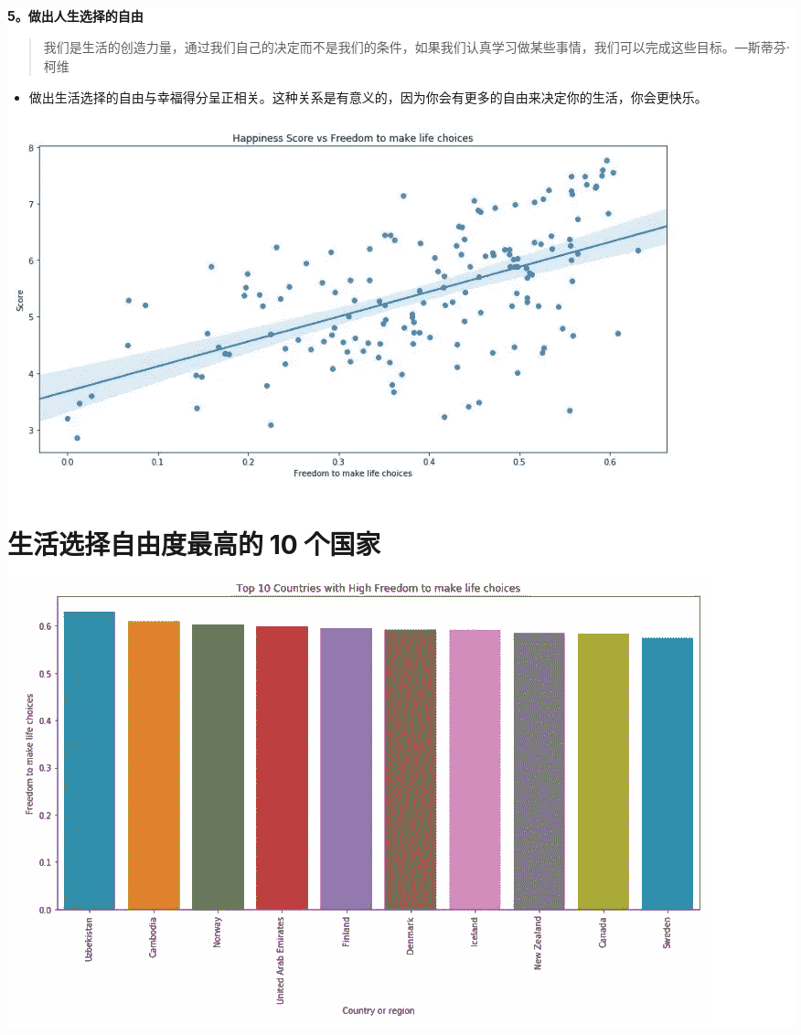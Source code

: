 **5。做出人生选择的自由**

> 我们是生活的创造力量，通过我们自己的决定而不是我们的条件，如果我们认真学习做某些事情，我们可以完成这些目标。—斯蒂芬·柯维

*   做出生活选择的自由与幸福得分呈正相关。这种关系是有意义的，因为你会有更多的自由来决定你的生活，你会更快乐。

![](img/b4efdad1d51faba19df25069ab6355dc.png)

# 生活选择自由度最高的 10 个国家

![](img/3cd21fd4aaeefc323db1f9645a6d8ebe.png)
